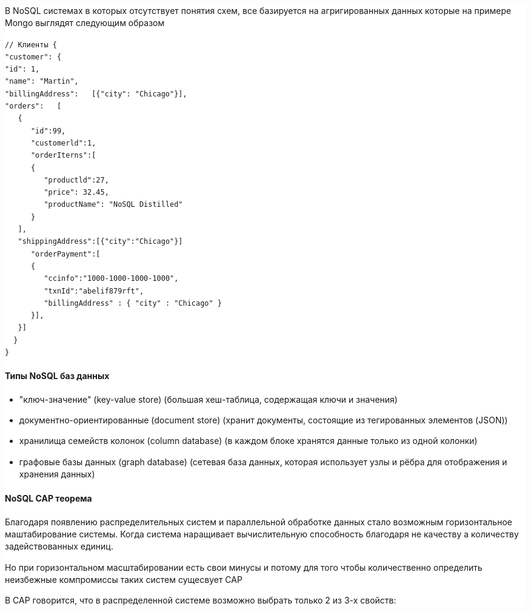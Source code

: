 В NoSQL системах в которых отсутствует понятия схем, все базируется на агригированных данных
которые на примере Mongo выглядят следующим образом

    // Клиенты {
    "customer": {
    "id": 1,
    "name": "Martin",
    "billingAddress":	[{"city": "Chicago"}],
    "orders":	[
       {
          "id":99,
          "customerld":1,
          "orderIterns":[
          {
             "productld":27,
             "price": 32.45,
             "productName": "NoSQL Distilled"
          }
       ],
       "shippingAddress":[{"city":"Chicago"}]
          "orderPayment":[
          {
             "ccinfo":"1000-1000-1000-1000",
             "txnId":"abelif879rft",
             "billingAddress" : { "city" : "Chicago" }
          }],
       }]
      }
    }

#### Типы NoSQL баз данных

- "ключ-значение" (key-value store)
(большая хеш-таблица, содержащая ключи и значения)

- документно-ориентированные (document store)
(хранит документы, состоящие из тегированных элементов (JSON))

- хранилища семейств колонок (column database)
(в каждом блоке хранятся данные только из одной колонки)

- графовые базы данных (graph database)
(сетевая база данных, которая использует узлы и рёбра для отображения и хранения данных)

#### NoSQL CAP теорема

Благодаря появлению распределительных систем и параллельной обработке данных
стало возможным горизонтальное маштабирование системы. Когда система наращивает
вычислительную способность благодаря не качеству а количеству задействованных единиц.

Но при горизонтальном масштабировании есть свои минусы и потому для того 
чтобы количественно определить неизбежные компромиссы таких систем сущесвует CAP

В CAP говорится, что в распределенной системе возможно выбрать только 2 из 3-х свойств:
